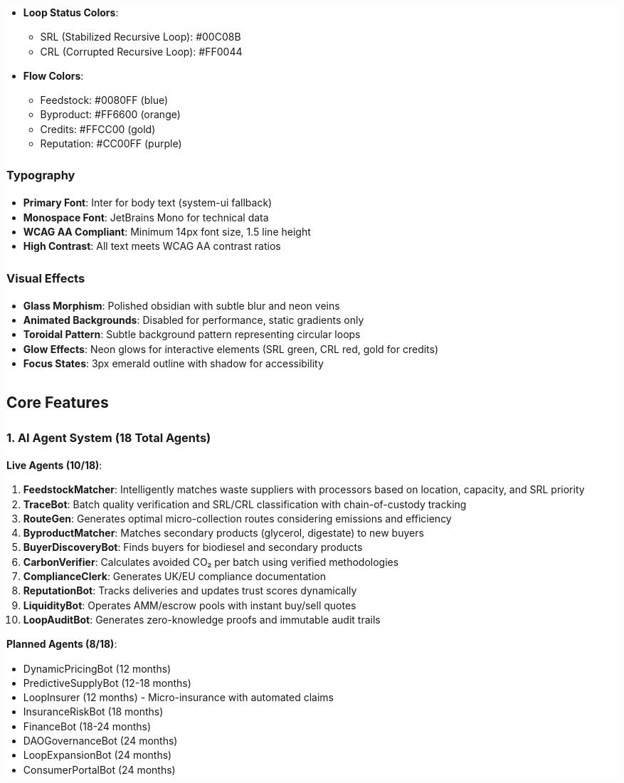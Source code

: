- **Loop Status Colors**:
  - SRL (Stabilized Recursive Loop): #00C08B
  - CRL (Corrupted Recursive Loop): #FF0044
  
- **Flow Colors**:
  - Feedstock: #0080FF (blue)
  - Byproduct: #FF6600 (orange)
  - Credits: #FFCC00 (gold)
  - Reputation: #CC00FF (purple)

### Typography
- **Primary Font**: Inter for body text (system-ui fallback)
- **Monospace Font**: JetBrains Mono for technical data
- **WCAG AA Compliant**: Minimum 14px font size, 1.5 line height
- **High Contrast**: All text meets WCAG AA contrast ratios

### Visual Effects
- **Glass Morphism**: Polished obsidian with subtle blur and neon veins
- **Animated Backgrounds**: Disabled for performance, static gradients only
- **Toroidal Pattern**: Subtle background pattern representing circular loops
- **Glow Effects**: Neon glows for interactive elements (SRL green, CRL red, gold for credits)
- **Focus States**: 3px emerald outline with shadow for accessibility

## Core Features

### 1. AI Agent System (18 Total Agents)

**Live Agents (10/18)**:
1. **FeedstockMatcher**: Intelligently matches waste suppliers with processors based on location, capacity, and SRL priority
2. **TraceBot**: Batch quality verification and SRL/CRL classification with chain-of-custody tracking
3. **RouteGen**: Generates optimal micro-collection routes considering emissions and efficiency
4. **ByproductMatcher**: Matches secondary products (glycerol, digestate) to new buyers
5. **BuyerDiscoveryBot**: Finds buyers for biodiesel and secondary products
6. **CarbonVerifier**: Calculates avoided CO₂ per batch using verified methodologies
7. **ComplianceClerk**: Generates UK/EU compliance documentation
8. **ReputationBot**: Tracks deliveries and updates trust scores dynamically
9. **LiquidityBot**: Operates AMM/escrow pools with instant buy/sell quotes
10. **LoopAuditBot**: Generates zero-knowledge proofs and immutable audit trails

**Planned Agents (8/18)**:
- DynamicPricingBot (12 months)
- PredictiveSupplyBot (12-18 months)
- LoopInsurer (12 months) - Micro-insurance with automated claims
- InsuranceRiskBot (18 months)
- FinanceBot (18-24 months)
- DAOGovernanceBot (24 months)
- LoopExpansionBot (24 months)
- ConsumerPortalBot (24 months)
